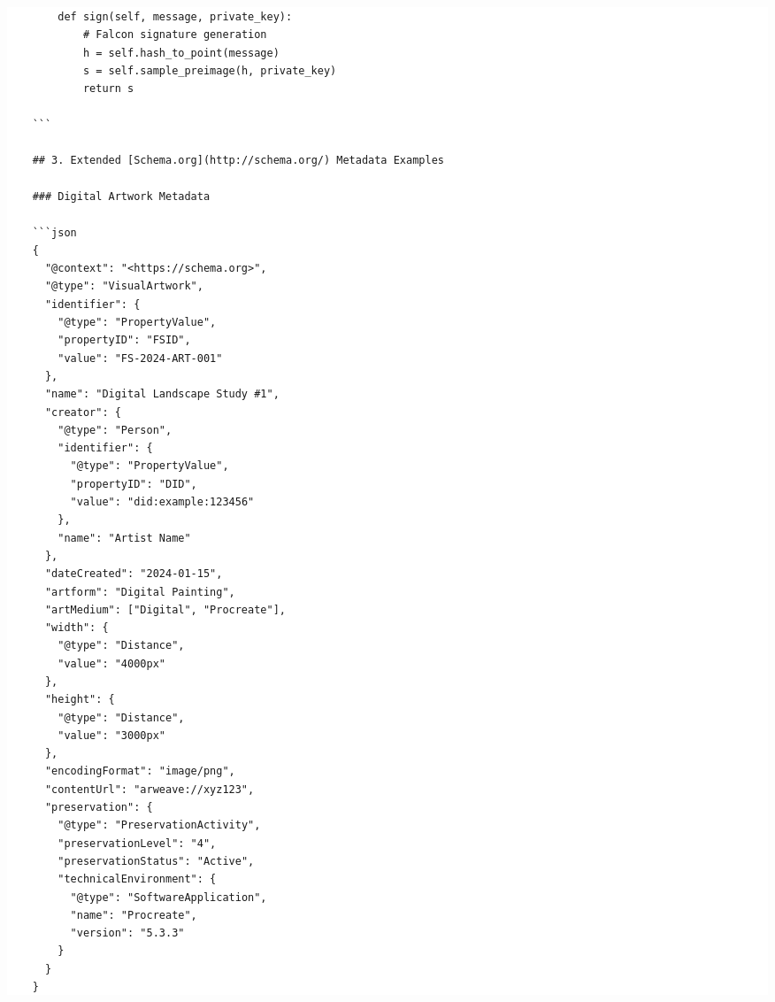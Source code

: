             def sign(self, message, private_key):
                # Falcon signature generation
                h = self.hash_to_point(message)
                s = self.sample_preimage(h, private_key)
                return s
        
        ```
        
        ## 3. Extended [Schema.org](http://schema.org/) Metadata Examples
        
        ### Digital Artwork Metadata
        
        ```json
        {
          "@context": "<https://schema.org>",
          "@type": "VisualArtwork",
          "identifier": {
            "@type": "PropertyValue",
            "propertyID": "FSID",
            "value": "FS-2024-ART-001"
          },
          "name": "Digital Landscape Study #1",
          "creator": {
            "@type": "Person",
            "identifier": {
              "@type": "PropertyValue",
              "propertyID": "DID",
              "value": "did:example:123456"
            },
            "name": "Artist Name"
          },
          "dateCreated": "2024-01-15",
          "artform": "Digital Painting",
          "artMedium": ["Digital", "Procreate"],
          "width": {
            "@type": "Distance",
            "value": "4000px"
          },
          "height": {
            "@type": "Distance",
            "value": "3000px"
          },
          "encodingFormat": "image/png",
          "contentUrl": "arweave://xyz123",
          "preservation": {
            "@type": "PreservationActivity",
            "preservationLevel": "4",
            "preservationStatus": "Active",
            "technicalEnvironment": {
              "@type": "SoftwareApplication",
              "name": "Procreate",
              "version": "5.3.3"
            }
          }
        }
        